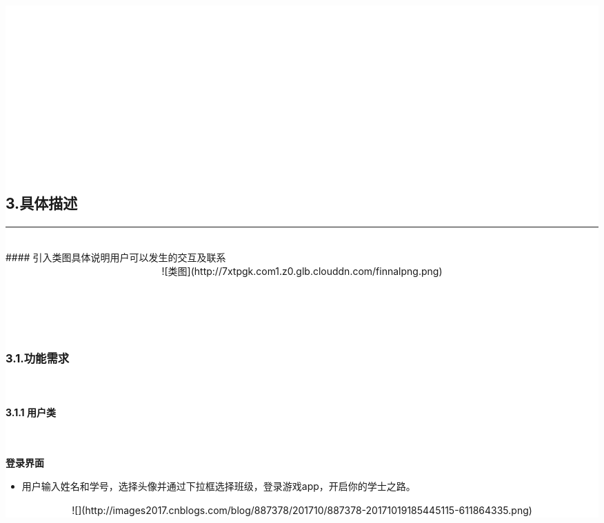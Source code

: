 
<br/>

<br/>

<br/>

<br/>

<br/>

<br/>

<br/>

<br/>

<br/>

<br/>

<br/>

<br/>


## 3.具体描述
-------------------------------------------------------------
<br/>
#### 引入类图具体说明用户可以发生的交互及联系

<center>
<img>![类图](http://7xtpgk.com1.z0.glb.clouddn.com/finnalpng.png)
</center>

<br/>

<br/>

<br/>

<br/>


### 3.1.功能需求

<br/>

#### 3.1.1 用户类

<br/>

**登录界面**
*	用户输入姓名和学号，选择头像并通过下拉框选择班级，登录游戏app，开启你的学士之路。
<center>
<img>![](http://images2017.cnblogs.com/blog/887378/201710/887378-20171019185445115-611864335.png)
</center>

